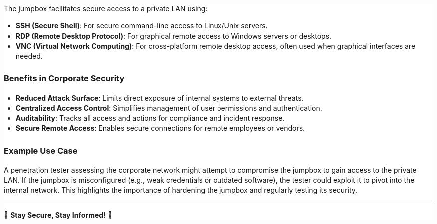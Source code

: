 The jumpbox facilitates secure access to a private LAN using:

- **SSH (Secure Shell)**: For secure command-line access to Linux/Unix servers.
- **RDP (Remote Desktop Protocol)**: For graphical remote access to Windows servers or desktops.
- **VNC (Virtual Network Computing)**: For cross-platform remote desktop access, often used when graphical interfaces are needed.

### Benefits in Corporate Security

- **Reduced Attack Surface**: Limits direct exposure of internal systems to external threats.
- **Centralized Access Control**: Simplifies management of user permissions and authentication.
- **Auditability**: Tracks all access and actions for compliance and incident response.
- **Secure Remote Access**: Enables secure connections for remote employees or vendors.

### Example Use Case

A penetration tester assessing the corporate network might attempt to compromise the jumpbox to gain access to the private LAN. If the jumpbox is misconfigured (e.g., weak credentials or outdated software), the tester could exploit it to pivot into the internal network. This highlights the importance of hardening the jumpbox and regularly testing its security.

---

🌈 **Stay Secure, Stay Informed!** 🌈
